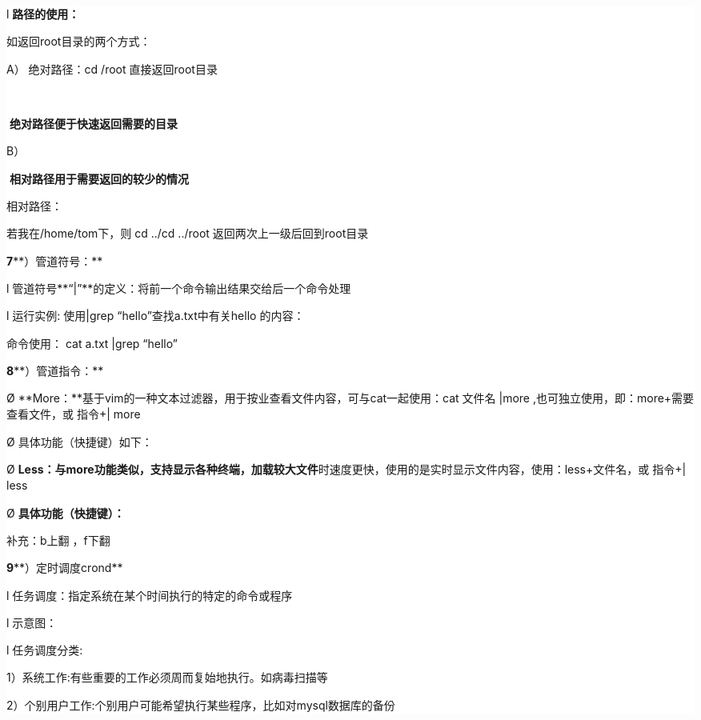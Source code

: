 l **路径的使用：**

如返回root目录的两个方式：

A）   绝对路径：cd /root 直接返回root目录

​     

​        **绝对路径便于快速返回需要的目录**        

 



 

B）        

​        **相对路径用于需要返回的较少的情况**        

相对路径：

若我在/home/tom下，则 cd ../cd ../root 返回两次上一级后回到root目录



 

 

**7****）管道符号：**

l 管道符号**“|”**的定义：将前一个命令输出结果交给后一个命令处理

l 运行实例: 使用|grep “hello”查找a.txt中有关hello 的内容：

命令使用： cat a.txt |grep “hello”

 

**8****）管道指令：**

Ø **More：**基于vim的一种文本过滤器，用于按业查看文件内容，可与cat一起使用：cat 文件名 |more ,也可独立使用，即：more+需要查看文件，或 指令+| more

Ø 具体功能（快捷键）如下：

 

 

Ø **Less：**与more功能类似，支持显示各种终端，加载**较大文件**时速度更快，使用的是实时显示文件内容，使用：less+文件名，或 指令+| less

Ø **具体功能（快捷键）：**   

补充：b上翻 ，f下翻

 

 

**9****）定时调度crond**

l 任务调度：指定系统在某个时间执行的特定的命令或程序

l 示意图：

 

l 任务调度分类:

1）系统工作:有些重要的工作必须周而复始地执行。如病毒扫描等

2）个别用户工作:个别用户可能希望执行某些程序，比如对mysql数据库的备份
